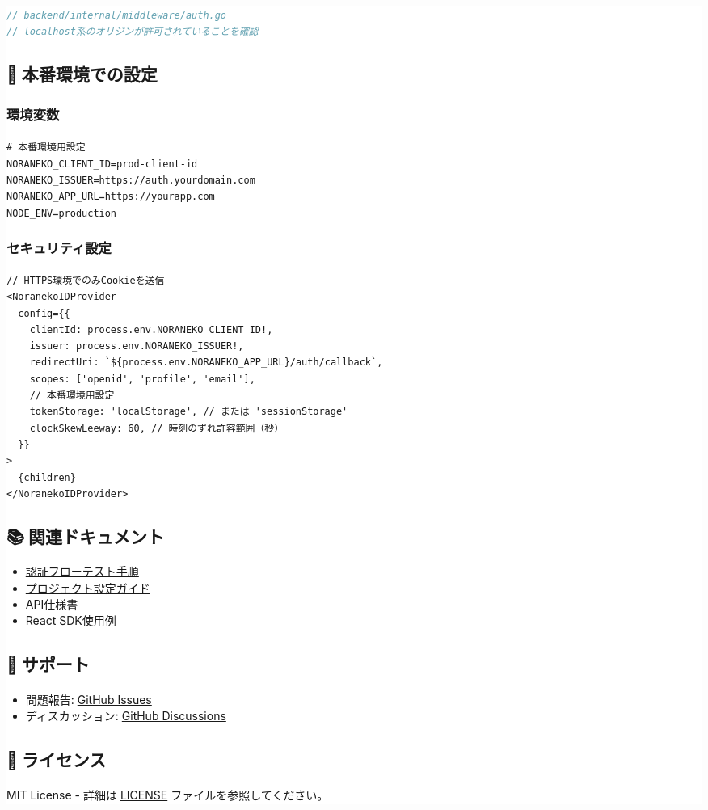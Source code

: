 ```go
// backend/internal/middleware/auth.go
// localhost系のオリジンが許可されていることを確認
```

## 🔐 本番環境での設定

### 環境変数

```env
# 本番環境用設定
NORANEKO_CLIENT_ID=prod-client-id
NORANEKO_ISSUER=https://auth.yourdomain.com
NORANEKO_APP_URL=https://yourapp.com
NODE_ENV=production
```

### セキュリティ設定

```tsx
// HTTPS環境でのみCookieを送信
<NoranekoIDProvider
  config={{
    clientId: process.env.NORANEKO_CLIENT_ID!,
    issuer: process.env.NORANEKO_ISSUER!,
    redirectUri: `${process.env.NORANEKO_APP_URL}/auth/callback`,
    scopes: ['openid', 'profile', 'email'],
    // 本番環境用設定
    tokenStorage: 'localStorage', // または 'sessionStorage'
    clockSkewLeeway: 60, // 時刻のずれ許容範囲（秒）
  }}
>
  {children}
</NoranekoIDProvider>
```

## 📚 関連ドキュメント

- [認証フローテスト手順](TEST_AUTH_FLOW.md)
- [プロジェクト設定ガイド](CLAUDE.md)
- [API仕様書](http://localhost:8080/swagger/index.html)
- [React SDK使用例](examples/nextjs-demo/)

## 💬 サポート

- 問題報告: [GitHub Issues](https://github.com/noraneko-id/noraneko-id/issues)
- ディスカッション: [GitHub Discussions](https://github.com/noraneko-id/noraneko-id/discussions)

## 📄 ライセンス

MIT License - 詳細は [LICENSE](LICENSE) ファイルを参照してください。